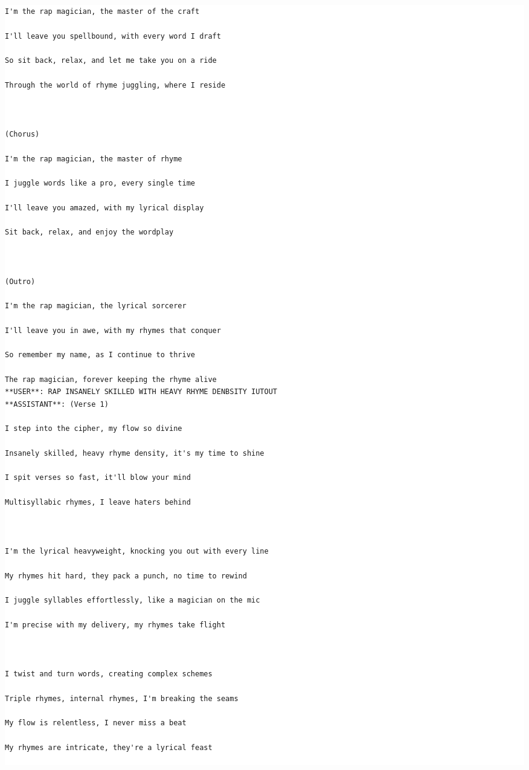 ```
I'm the rap magician, the master of the craft

I'll leave you spellbound, with every word I draft

So sit back, relax, and let me take you on a ride

Through the world of rhyme juggling, where I reside



(Chorus)

I'm the rap magician, the master of rhyme

I juggle words like a pro, every single time

I'll leave you amazed, with my lyrical display

Sit back, relax, and enjoy the wordplay



(Outro)

I'm the rap magician, the lyrical sorcerer

I'll leave you in awe, with my rhymes that conquer

So remember my name, as I continue to thrive

The rap magician, forever keeping the rhyme alive
**USER**: RAP INSANELY SKILLED WITH HEAVY RHYME DENBSITY IUTOUT
**ASSISTANT**: (Verse 1)

I step into the cipher, my flow so divine

Insanely skilled, heavy rhyme density, it's my time to shine

I spit verses so fast, it'll blow your mind

Multisyllabic rhymes, I leave haters behind



I'm the lyrical heavyweight, knocking you out with every line

My rhymes hit hard, they pack a punch, no time to rewind

I juggle syllables effortlessly, like a magician on the mic

I'm precise with my delivery, my rhymes take flight



I twist and turn words, creating complex schemes

Triple rhymes, internal rhymes, I'm breaking the seams

My flow is relentless, I never miss a beat

My rhymes are intricate, they're a lyrical feast


```